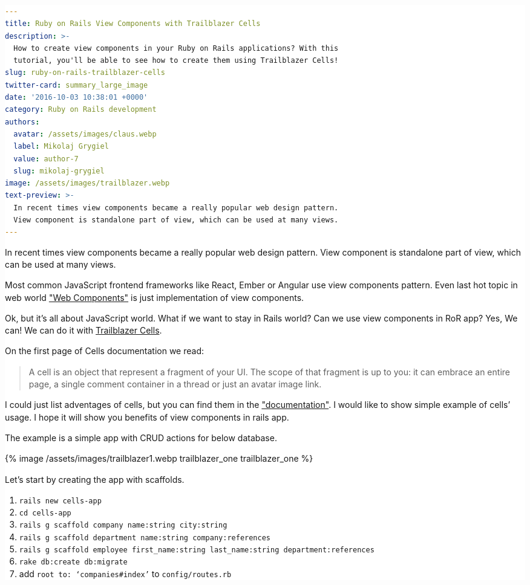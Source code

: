 ```yaml
---
title: Ruby on Rails View Components with Trailblazer Cells
description: >-
  How to create view components in your Ruby on Rails applications? With this
  tutorial, you'll be able to see how to create them using Trailblazer Cells!
slug: ruby-on-rails-trailblazer-cells
twitter-card: summary_large_image
date: '2016-10-03 10:38:01 +0000'
category: Ruby on Rails development
authors:
  avatar: /assets/images/claus.webp
  label: Mikolaj Grygiel
  value: author-7
  slug: mikolaj-grygiel
image: /assets/images/trailblazer.webp
text-preview: >-
  In recent times view components became a really popular web design pattern.
  View component is standalone part of view, which can be used at many views.
---
```



In recent times view components became a really popular web design pattern. View component is standalone part of view, which can be used at many views.

Most common JavaScript frontend frameworks like React, Ember or Angular use view components pattern. Even last hot topic in web world ["Web Components"](http://webcomponents.org/) is just implementation of view components.

Ok, but it’s all about JavaScript world. What if we want to stay in Rails world? Can we use view components in RoR app? Yes, We can! We can do it with [Trailblazer Cells](http://trailblazer.to/gems/cells/).

On the first page of Cells documentation we read:

> A cell is an object that represent a fragment of your UI. The scope of that fragment is up to you: it can embrace an entire page, a single comment container in a thread or just an avatar image link.

I could just list adventages of cells, but you can find them in the ["documentation"](http://trailblazer.to/gems/cells). I would like to show simple example of cells’ usage. I hope it will show you benefits of view components in rails app.

The example is a simple app with CRUD actions for below database.

{% image /assets/images/trailblazer1.webp trailblazer_one trailblazer_one %}

Let’s start by creating the app with scaffolds.
  1. ```rails new cells-app```
  2. ```cd cells-app```
  3. ```rails g scaffold company name:string city:string```
  4. ```rails g scaffold department name:string company:references```
  5. ```rails g scaffold employee first_name:string last_name:string department:references```
  6. ```rake db:create db:migrate```
  7. add ```root to: ‘companies#index’``` to ```config/routes.rb```
